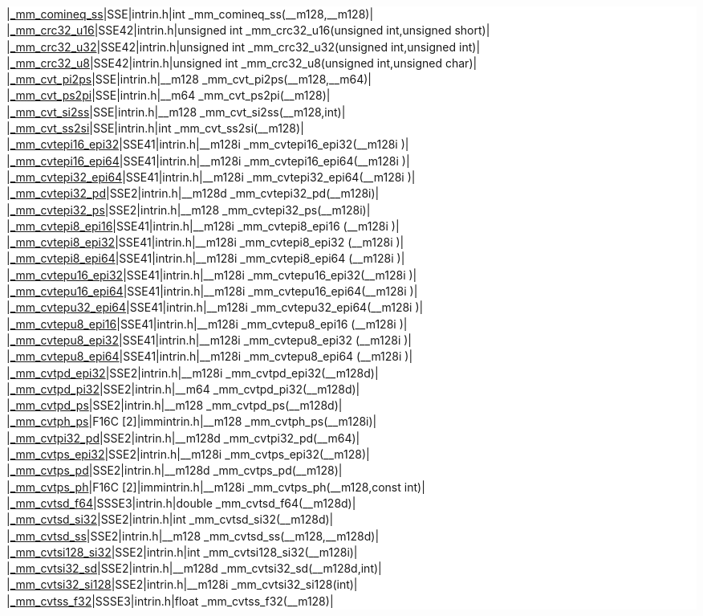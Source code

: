 |[\_mm\_comineq\_ss](http://go.microsoft.com/fwlink/p/?LinkId=512130)|SSE|intrin.h|int \_mm\_comineq\_ss\(\_\_m128,\_\_m128\)|  
|[\_mm\_crc32\_u16](http://go.microsoft.com/fwlink/p/?LinkId=512130)|SSE42|intrin.h|unsigned int \_mm\_crc32\_u16\(unsigned int,unsigned short\)|  
|[\_mm\_crc32\_u32](http://go.microsoft.com/fwlink/p/?LinkId=512130)|SSE42|intrin.h|unsigned int \_mm\_crc32\_u32\(unsigned int,unsigned int\)|  
|[\_mm\_crc32\_u8](http://go.microsoft.com/fwlink/p/?LinkId=512130)|SSE42|intrin.h|unsigned int \_mm\_crc32\_u8\(unsigned int,unsigned char\)|  
|[\_mm\_cvt\_pi2ps](http://go.microsoft.com/fwlink/p/?LinkId=512130)|SSE|intrin.h|\_\_m128 \_mm\_cvt\_pi2ps\(\_\_m128,\_\_m64\)|  
|[\_mm\_cvt\_ps2pi](http://go.microsoft.com/fwlink/p/?LinkId=512130)|SSE|intrin.h|\_\_m64 \_mm\_cvt\_ps2pi\(\_\_m128\)|  
|[\_mm\_cvt\_si2ss](http://go.microsoft.com/fwlink/p/?LinkId=512130)|SSE|intrin.h|\_\_m128 \_mm\_cvt\_si2ss\(\_\_m128,int\)|  
|[\_mm\_cvt\_ss2si](http://go.microsoft.com/fwlink/p/?LinkId=512130)|SSE|intrin.h|int \_mm\_cvt\_ss2si\(\_\_m128\)|  
|[\_mm\_cvtepi16\_epi32](http://go.microsoft.com/fwlink/p/?LinkId=512130)|SSE41|intrin.h|\_\_m128i \_mm\_cvtepi16\_epi32\(\_\_m128i \)|  
|[\_mm\_cvtepi16\_epi64](http://go.microsoft.com/fwlink/p/?LinkId=512130)|SSE41|intrin.h|\_\_m128i \_mm\_cvtepi16\_epi64\(\_\_m128i \)|  
|[\_mm\_cvtepi32\_epi64](http://go.microsoft.com/fwlink/p/?LinkId=512130)|SSE41|intrin.h|\_\_m128i \_mm\_cvtepi32\_epi64\(\_\_m128i \)|  
|[\_mm\_cvtepi32\_pd](http://go.microsoft.com/fwlink/p/?LinkId=512130)|SSE2|intrin.h|\_\_m128d \_mm\_cvtepi32\_pd\(\_\_m128i\)|  
|[\_mm\_cvtepi32\_ps](http://go.microsoft.com/fwlink/p/?LinkId=512130)|SSE2|intrin.h|\_\_m128 \_mm\_cvtepi32\_ps\(\_\_m128i\)|  
|[\_mm\_cvtepi8\_epi16](http://go.microsoft.com/fwlink/p/?LinkId=512130)|SSE41|intrin.h|\_\_m128i \_mm\_cvtepi8\_epi16 \(\_\_m128i \)|  
|[\_mm\_cvtepi8\_epi32](http://go.microsoft.com/fwlink/p/?LinkId=512130)|SSE41|intrin.h|\_\_m128i \_mm\_cvtepi8\_epi32 \(\_\_m128i \)|  
|[\_mm\_cvtepi8\_epi64](http://go.microsoft.com/fwlink/p/?LinkId=512130)|SSE41|intrin.h|\_\_m128i \_mm\_cvtepi8\_epi64 \(\_\_m128i \)|  
|[\_mm\_cvtepu16\_epi32](http://go.microsoft.com/fwlink/p/?LinkId=512130)|SSE41|intrin.h|\_\_m128i \_mm\_cvtepu16\_epi32\(\_\_m128i \)|  
|[\_mm\_cvtepu16\_epi64](http://go.microsoft.com/fwlink/p/?LinkId=512130)|SSE41|intrin.h|\_\_m128i \_mm\_cvtepu16\_epi64\(\_\_m128i \)|  
|[\_mm\_cvtepu32\_epi64](http://go.microsoft.com/fwlink/p/?LinkId=512130)|SSE41|intrin.h|\_\_m128i \_mm\_cvtepu32\_epi64\(\_\_m128i \)|  
|[\_mm\_cvtepu8\_epi16](http://go.microsoft.com/fwlink/p/?LinkId=512130)|SSE41|intrin.h|\_\_m128i \_mm\_cvtepu8\_epi16 \(\_\_m128i \)|  
|[\_mm\_cvtepu8\_epi32](http://go.microsoft.com/fwlink/p/?LinkId=512130)|SSE41|intrin.h|\_\_m128i \_mm\_cvtepu8\_epi32 \(\_\_m128i \)|  
|[\_mm\_cvtepu8\_epi64](http://go.microsoft.com/fwlink/p/?LinkId=512130)|SSE41|intrin.h|\_\_m128i \_mm\_cvtepu8\_epi64 \(\_\_m128i \)|  
|[\_mm\_cvtpd\_epi32](http://go.microsoft.com/fwlink/p/?LinkId=512130)|SSE2|intrin.h|\_\_m128i \_mm\_cvtpd\_epi32\(\_\_m128d\)|  
|[\_mm\_cvtpd\_pi32](http://go.microsoft.com/fwlink/p/?LinkId=512130)|SSE2|intrin.h|\_\_m64 \_mm\_cvtpd\_pi32\(\_\_m128d\)|  
|[\_mm\_cvtpd\_ps](http://go.microsoft.com/fwlink/p/?LinkId=512130)|SSE2|intrin.h|\_\_m128 \_mm\_cvtpd\_ps\(\_\_m128d\)|  
|[\_mm\_cvtph\_ps](http://go.microsoft.com/fwlink/p/?LinkId=512130)|F16C \[2\]|immintrin.h|\_\_m128 \_mm\_cvtph\_ps\(\_\_m128i\)|  
|[\_mm\_cvtpi32\_pd](http://go.microsoft.com/fwlink/p/?LinkId=512130)|SSE2|intrin.h|\_\_m128d \_mm\_cvtpi32\_pd\(\_\_m64\)|  
|[\_mm\_cvtps\_epi32](http://go.microsoft.com/fwlink/p/?LinkId=512130)|SSE2|intrin.h|\_\_m128i \_mm\_cvtps\_epi32\(\_\_m128\)|  
|[\_mm\_cvtps\_pd](http://go.microsoft.com/fwlink/p/?LinkId=512130)|SSE2|intrin.h|\_\_m128d \_mm\_cvtps\_pd\(\_\_m128\)|  
|[\_mm\_cvtps\_ph](http://go.microsoft.com/fwlink/p/?LinkId=512130)|F16C \[2\]|immintrin.h|\_\_m128i \_mm\_cvtps\_ph\(\_\_m128,const int\)|  
|[\_mm\_cvtsd\_f64](http://go.microsoft.com/fwlink/p/?LinkId=512130)|SSSE3|intrin.h|double \_mm\_cvtsd\_f64\(\_\_m128d\)|  
|[\_mm\_cvtsd\_si32](http://go.microsoft.com/fwlink/p/?LinkId=512130)|SSE2|intrin.h|int \_mm\_cvtsd\_si32\(\_\_m128d\)|  
|[\_mm\_cvtsd\_ss](http://go.microsoft.com/fwlink/p/?LinkId=512130)|SSE2|intrin.h|\_\_m128 \_mm\_cvtsd\_ss\(\_\_m128,\_\_m128d\)|  
|[\_mm\_cvtsi128\_si32](http://go.microsoft.com/fwlink/p/?LinkId=512130)|SSE2|intrin.h|int \_mm\_cvtsi128\_si32\(\_\_m128i\)|  
|[\_mm\_cvtsi32\_sd](http://go.microsoft.com/fwlink/p/?LinkId=512130)|SSE2|intrin.h|\_\_m128d \_mm\_cvtsi32\_sd\(\_\_m128d,int\)|  
|[\_mm\_cvtsi32\_si128](http://go.microsoft.com/fwlink/p/?LinkId=512130)|SSE2|intrin.h|\_\_m128i \_mm\_cvtsi32\_si128\(int\)|  
|[\_mm\_cvtss\_f32](http://go.microsoft.com/fwlink/p/?LinkId=512130)|SSSE3|intrin.h|float \_mm\_cvtss\_f32\(\_\_m128\)|  
